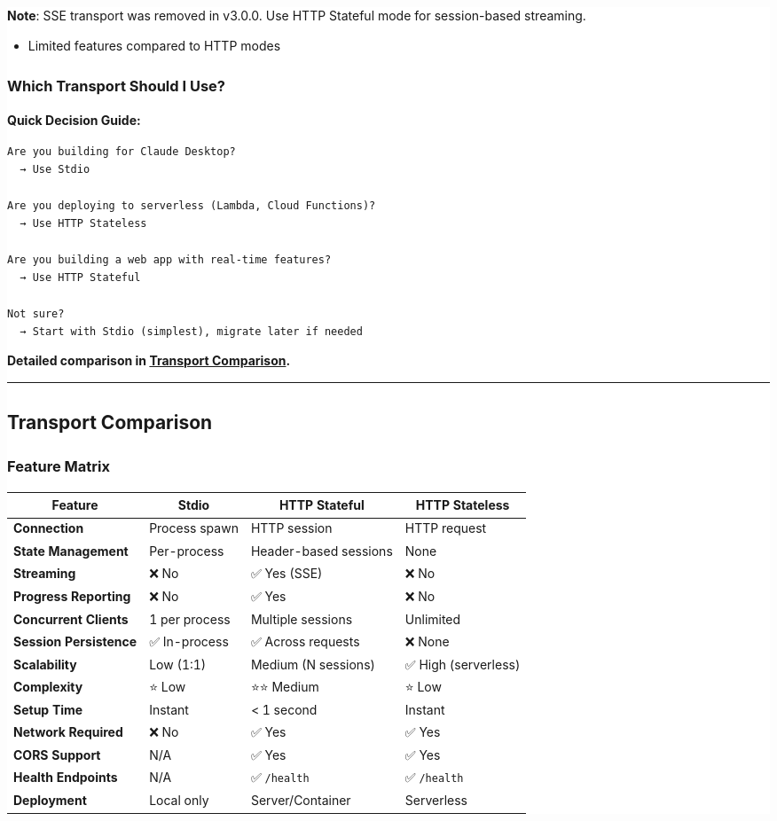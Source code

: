 **Note**: SSE transport was removed in v3.0.0. Use HTTP Stateful mode for session-based streaming.
   - Limited features compared to HTTP modes

### Which Transport Should I Use?

**Quick Decision Guide:**

```
Are you building for Claude Desktop?
  → Use Stdio

Are you deploying to serverless (Lambda, Cloud Functions)?
  → Use HTTP Stateless

Are you building a web app with real-time features?
  → Use HTTP Stateful

Not sure?
  → Start with Stdio (simplest), migrate later if needed
```

**Detailed comparison in [Transport Comparison](#transport-comparison).**

---

## Transport Comparison

### Feature Matrix

| Feature | Stdio | HTTP Stateful | HTTP Stateless |
|---------|-------|---------------|----------------|
| **Connection** | Process spawn | HTTP session | HTTP request |
| **State Management** | Per-process | Header-based sessions | None |
| **Streaming** | ❌ No | ✅ Yes (SSE) | ❌ No |
| **Progress Reporting** | ❌ No | ✅ Yes | ❌ No |
| **Concurrent Clients** | 1 per process | Multiple sessions | Unlimited |
| **Session Persistence** | ✅ In-process | ✅ Across requests | ❌ None |
| **Scalability** | Low (1:1) | Medium (N sessions) | ✅ High (serverless) |
| **Complexity** | ⭐ Low | ⭐⭐ Medium | ⭐ Low |
| **Setup Time** | Instant | < 1 second | Instant |
| **Network Required** | ❌ No | ✅ Yes | ✅ Yes |
| **CORS Support** | N/A | ✅ Yes | ✅ Yes |
| **Health Endpoints** | N/A | ✅ `/health` | ✅ `/health` |
| **Deployment** | Local only | Server/Container | Serverless |
